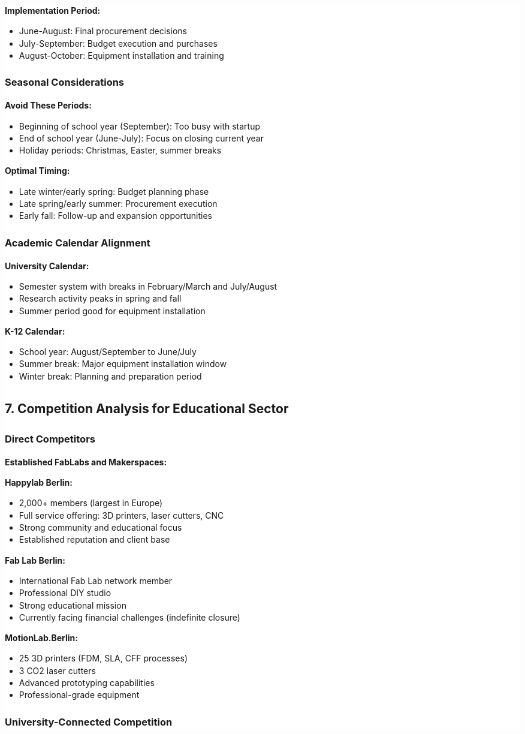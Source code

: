 **Implementation Period:**
- June-August: Final procurement decisions
- July-September: Budget execution and purchases
- August-October: Equipment installation and training

### Seasonal Considerations

**Avoid These Periods:**
- Beginning of school year (September): Too busy with startup
- End of school year (June-July): Focus on closing current year
- Holiday periods: Christmas, Easter, summer breaks

**Optimal Timing:**
- Late winter/early spring: Budget planning phase
- Late spring/early summer: Procurement execution
- Early fall: Follow-up and expansion opportunities

### Academic Calendar Alignment

**University Calendar:**
- Semester system with breaks in February/March and July/August
- Research activity peaks in spring and fall
- Summer period good for equipment installation

**K-12 Calendar:**
- School year: August/September to June/July
- Summer break: Major equipment installation window
- Winter break: Planning and preparation period

## 7. Competition Analysis for Educational Sector

### Direct Competitors

**Established FabLabs and Makerspaces:**

**Happylab Berlin:**
- 2,000+ members (largest in Europe)
- Full service offering: 3D printers, laser cutters, CNC
- Strong community and educational focus
- Established reputation and client base

**Fab Lab Berlin:**
- International Fab Lab network member
- Professional DIY studio
- Strong educational mission
- Currently facing financial challenges (indefinite closure)

**MotionLab.Berlin:**
- 25 3D printers (FDM, SLA, CFF processes)
- 3 CO2 laser cutters
- Advanced prototyping capabilities
- Professional-grade equipment

### University-Connected Competition

